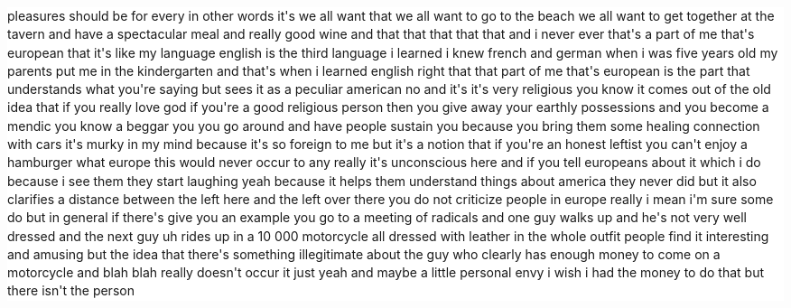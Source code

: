 pleasures
should be for every in other words it's
we all want that we all want to go to
the beach we all want to get together at
the tavern and have a spectacular meal
and really good wine and that that that
that that
and i never ever that's a part of me
that's european that it's like my
language english is the third language i
learned i knew french and german when i
was five years old my parents put me in
the kindergarten and that's when i
learned english right
that
that part of me that's european
is the part that understands what you're
saying but sees it as a
peculiar american
no and it's it's very religious you know
it comes out of the old idea that if you
really love god if you're a good
religious person
then you give away your earthly
possessions
and you become a mendic you know a
beggar you you go around and have people
sustain you
because you bring them
some healing
connection with cars
it's murky in my mind because it's so
foreign to me but it's a notion that if
you're an honest leftist
you can't enjoy a hamburger
what
europe this would never occur to any
really
it's unconscious here and if you tell
europeans about it which i do because i
see them they start laughing yeah
because it helps them understand things
about america they never did
but it also clarifies a distance
between the left here and the left over
there
you do not criticize people in europe
really i mean i'm sure some do but in
general if there's give you an example
you go to a meeting of radicals
and one guy
walks up and he's not very well dressed
and the next guy
uh rides up in a 10 000 motorcycle all
dressed with leather in the whole outfit
people find it interesting and amusing
but the idea that there's something
illegitimate about the guy who clearly
has enough money to come on a motorcycle
and blah blah really doesn't occur it
just yeah and maybe a little personal
envy i wish i had the money to do that
but there isn't
the person